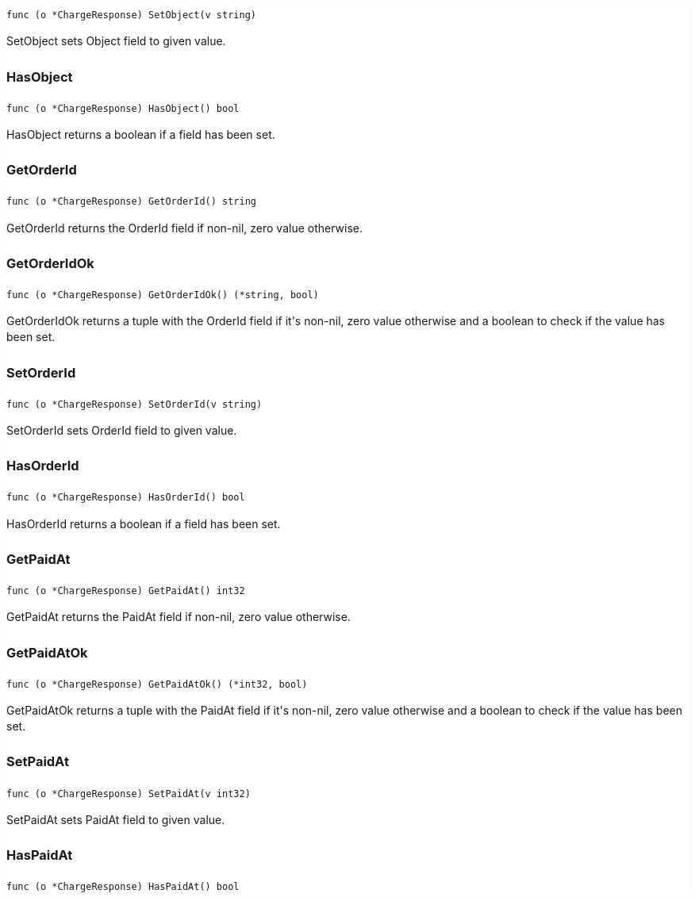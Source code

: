 `func (o *ChargeResponse) SetObject(v string)`

SetObject sets Object field to given value.

### HasObject

`func (o *ChargeResponse) HasObject() bool`

HasObject returns a boolean if a field has been set.

### GetOrderId

`func (o *ChargeResponse) GetOrderId() string`

GetOrderId returns the OrderId field if non-nil, zero value otherwise.

### GetOrderIdOk

`func (o *ChargeResponse) GetOrderIdOk() (*string, bool)`

GetOrderIdOk returns a tuple with the OrderId field if it's non-nil, zero value otherwise
and a boolean to check if the value has been set.

### SetOrderId

`func (o *ChargeResponse) SetOrderId(v string)`

SetOrderId sets OrderId field to given value.

### HasOrderId

`func (o *ChargeResponse) HasOrderId() bool`

HasOrderId returns a boolean if a field has been set.

### GetPaidAt

`func (o *ChargeResponse) GetPaidAt() int32`

GetPaidAt returns the PaidAt field if non-nil, zero value otherwise.

### GetPaidAtOk

`func (o *ChargeResponse) GetPaidAtOk() (*int32, bool)`

GetPaidAtOk returns a tuple with the PaidAt field if it's non-nil, zero value otherwise
and a boolean to check if the value has been set.

### SetPaidAt

`func (o *ChargeResponse) SetPaidAt(v int32)`

SetPaidAt sets PaidAt field to given value.

### HasPaidAt

`func (o *ChargeResponse) HasPaidAt() bool`
